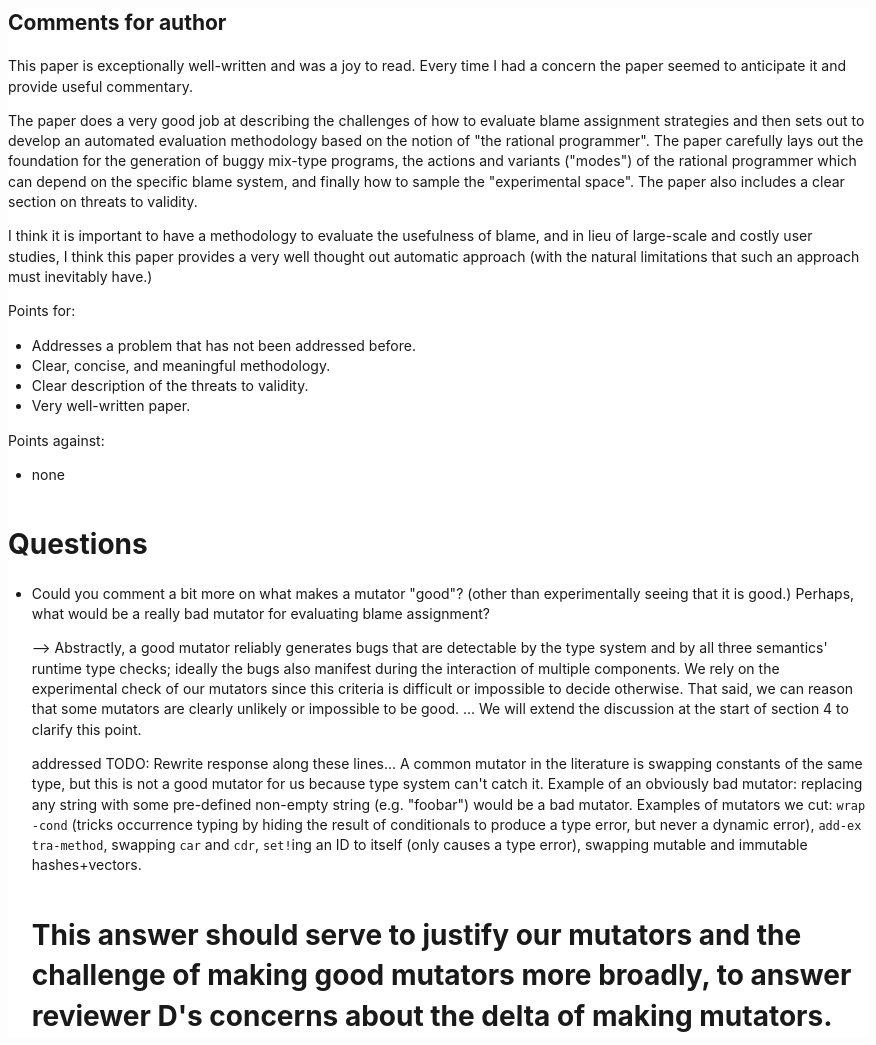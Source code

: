 Comments for author
-------------------
This paper is exceptionally well-written and was a joy to read. Every time I had
a concern the paper seemed to anticipate it and provide useful commentary. 

The paper does a very good job at describing the challenges of how to evaluate
blame assignment strategies and then sets out to develop an automated evaluation
methodology based on the notion of "the rational programmer". The paper
carefully lays out the foundation for the generation of buggy mix-type programs,
the actions and variants ("modes") of the rational programmer which can depend
on the specific blame system, and finally how to sample the "experimental
space". The paper also includes a clear section on threats to validity.

I think it is important to have a methodology to evaluate the usefulness of
blame, and in lieu of large-scale and costly user studies, I think this paper
provides a very well thought out automatic approach (with the natural
limitations that such an approach must inevitably have.)

Points for:

- Addresses a problem that has not been addressed before.
- Clear, concise, and meaningful methodology.
- Clear description of the threats to validity.
- Very well-written paper.

Points against:
- none

# Questions

- Could you comment a bit more on what makes a mutator "good"? (other than
  experimentally seeing that it is good.) Perhaps, what would be a really bad
  mutator for evaluating blame assignment?

  
  ⟶ Abstractly, a good mutator reliably generates bugs that are detectable by the type system and by all three semantics' runtime type checks; ideally the bugs also manifest during the interaction of multiple components.
    We rely on the experimental check of our mutators since this criteria is difficult or impossible to decide otherwise.
    That said, we can reason that some mutators are clearly unlikely or impossible to be good.
	...
	We will extend the discussion at the start of section 4 to clarify this point.

  addressed
  TODO: Rewrite response along these lines...
    A common mutator in the literature is swapping constants of the same type, but this is not a good mutator for us because type system can't catch it.
	Example of an obviously bad mutator: replacing any string with some pre-defined non-empty string (e.g. "foobar") would be a bad mutator.
	Examples of mutators we cut: `wrap-cond` (tricks occurrence typing by hiding the result of conditionals to produce a type error, but never a dynamic error), `add-extra-method`, swapping `car` and `cdr`, `set!`ing an ID to itself (only causes a type error), swapping mutable and immutable hashes+vectors.
	# This answer should serve to justify our mutators and the challenge of making good mutators more broadly, to answer reviewer D's concerns about the delta of making mutators.
